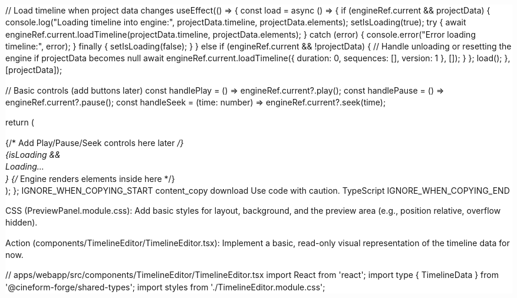   // Load timeline when project data changes
  useEffect(() => {
    const load = async () => {
        if (engineRef.current && projectData) {
            console.log("Loading timeline into engine:", projectData.timeline, projectData.elements);
            setIsLoading(true);
            try {
                await engineRef.current.loadTimeline(projectData.timeline, projectData.elements);
            } catch (error) {
                 console.error("Error loading timeline:", error);
            } finally {
                 setIsLoading(false);
            }
        } else if (engineRef.current && !projectData) {
            // Handle unloading or resetting the engine if projectData becomes null
             await engineRef.current.loadTimeline({ duration: 0, sequences: [], version: 1 }, []);
        }
    };
    load();
  }, [projectData]);

  // Basic controls (add buttons later)
  const handlePlay = () => engineRef.current?.play();
  const handlePause = () => engineRef.current?.pause();
  const handleSeek = (time: number) => engineRef.current?.seek(time);

  return (
    <div className={styles.previewPanel}>
      {/* Add Play/Pause/Seek controls here later */}
      <div ref={previewRef} className={styles.previewArea}>
         {isLoading && <div className={styles.loadingOverlay}>Loading...</div>}
         {/* Engine renders elements inside here */}
      </div>
    </div>
  );
};
IGNORE_WHEN_COPYING_START
content_copy
download
Use code with caution.
TypeScript
IGNORE_WHEN_COPYING_END

CSS (PreviewPanel.module.css): Add basic styles for layout, background, and the preview area (e.g., position relative, overflow hidden).

Action (components/TimelineEditor/TimelineEditor.tsx): Implement a basic, read-only visual representation of the timeline data for now.

// apps/webapp/src/components/TimelineEditor/TimelineEditor.tsx
import React from 'react';
import type { TimelineData } from '@cineform-forge/shared-types';
import styles from './TimelineEditor.module.css';
